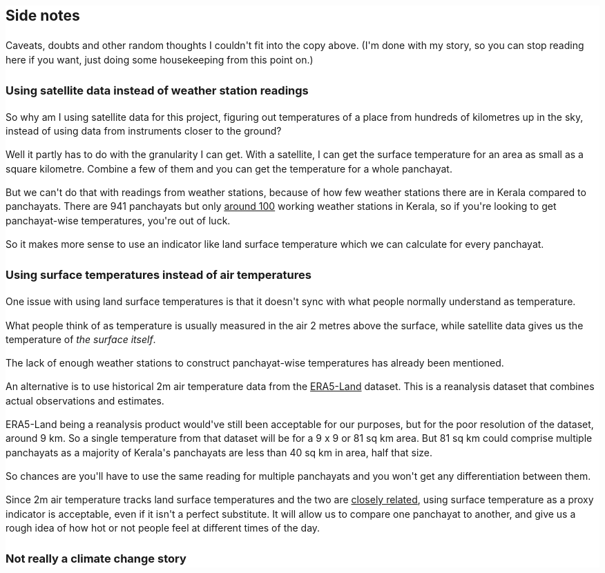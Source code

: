 
## Side notes
Caveats, doubts and other random thoughts I couldn't fit into the copy above. (I'm done with my story, so you can stop reading here if you want, just doing some housekeeping from this point on.)


### Using satellite data instead of weather station readings

So why am I using satellite data for this project, figuring out temperatures of a place from hundreds of kilometres up in the sky, instead of using data from instruments closer to the ground? 

Well it partly has to do with the granularity I can get. With a satellite, I can get the surface temperature for an area as small as a square kilometre. Combine a few of them and you can get the temperature for a whole panchayat. 

But we can't do that with readings from weather stations, because of how few weather stations there are in Kerala compared to panchayats. There are 941 panchayats but only [around 100](http://aws.imd.gov.in:8091/state.php?id=KERALA) working weather stations in Kerala, so if you're looking to get panchayat-wise temperatures, you're out of luck. 

So it makes more sense to use an indicator like land surface temperature which we can calculate for every panchayat.


### Using surface temperatures instead of air temperatures

One issue with using land surface temperatures is that it doesn't sync with what people normally understand as temperature. 

What people think of as temperature is usually measured in the air 2 metres above the surface, while satellite data gives us the temperature of *the surface itself*. 

The lack of enough weather stations to construct panchayat-wise temperatures has already been mentioned.

An alternative is to use historical 2m air temperature data from the [ERA5-Land](https://cds.climate.copernicus.eu/cdsapp#!/dataset/reanalysis-era5-land?tab=overview) dataset. This is a reanalysis dataset that combines actual observations and estimates.

ERA5-Land being a reanalysis product would've still been acceptable for our purposes, but for the poor resolution of the dataset, around 9 km. So a single temperature from that dataset will be for a 9 x 9 or 81 sq km area. But 81 sq km could comprise multiple panchayats as a majority of Kerala's panchayats are less than 40 sq km in area, half that size. 

So chances are you'll have to use the same reading for multiple panchayats and you won't get any differentiation between them.

Since 2m air temperature tracks land surface temperatures and the two are [closely related](https://centaur.reading.ac.uk/71902/7/Good_et_al-2017-Journal_of_Geophysical_Research__Atmospheres.pdf), using surface temperature as a proxy indicator is acceptable, even if it isn't a perfect substitute. It will allow us to compare one panchayat to another, and give us a rough idea of how hot or not people feel at different times of the day.

### Not really a climate change story
